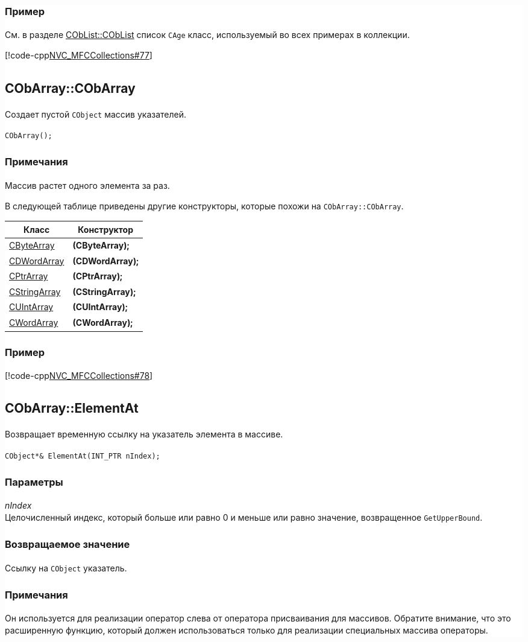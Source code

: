 ### <a name="example"></a>Пример  
 См. в разделе [CObList::CObList](../../mfc/reference/coblist-class.md#coblist) список `CAge` класс, используемый во всех примерах в коллекции.  
  
 [!code-cpp[NVC_MFCCollections#77](../../mfc/codesnippet/cpp/cobarray-class_3.cpp)]  
  
##  <a name="cobarray"></a>  CObArray::CObArray  
 Создает пустой `CObject` массив указателей.  
  
```  
CObArray();
```  
  
### <a name="remarks"></a>Примечания  
 Массив растет одного элемента за раз.  
  
 В следующей таблице приведены другие конструкторы, которые похожи на `CObArray::CObArray`.  
  
|Класс|Конструктор|  
|-----------|-----------------|  
|[CByteArray](../../mfc/reference/cbytearray-class.md)|**(CByteArray);**|  
|[CDWordArray](../../mfc/reference/cdwordarray-class.md)|**(CDWordArray);**|  
|[CPtrArray](../../mfc/reference/cptrarray-class.md)|**(CPtrArray);**|  
|[CStringArray](../../mfc/reference/cstringarray-class.md)|**(CStringArray);**|  
|[CUIntArray](../../mfc/reference/cuintarray-class.md)|**(CUIntArray);**|  
|[CWordArray](../../mfc/reference/cwordarray-class.md)|**(CWordArray);**|  
  
### <a name="example"></a>Пример  
 [!code-cpp[NVC_MFCCollections#78](../../mfc/codesnippet/cpp/cobarray-class_4.cpp)]  
  
##  <a name="elementat"></a>  CObArray::ElementAt  
 Возвращает временную ссылку на указатель элемента в массиве.  
  
```  
CObject*& ElementAt(INT_PTR nIndex);
```  
  
### <a name="parameters"></a>Параметры  
 *nIndex*  
 Целочисленный индекс, который больше или равно 0 и меньше или равно значение, возвращенное `GetUpperBound`.  
  
### <a name="return-value"></a>Возвращаемое значение  
 Ссылку на `CObject` указатель.  
  
### <a name="remarks"></a>Примечания  
 Он используется для реализации оператор слева от оператора присваивания для массивов. Обратите внимание, что это расширенную функцию, который должен использоваться только для реализации специальных массива операторы.  
  